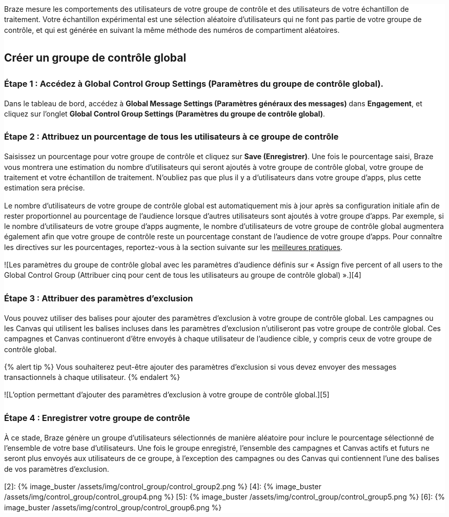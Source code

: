 Braze mesure les comportements des utilisateurs de votre groupe de contrôle et des utilisateurs de votre échantillon de traitement. Votre échantillon expérimental est une sélection aléatoire d’utilisateurs qui ne font pas partie de votre groupe de contrôle, et qui est générée en suivant la même méthode des numéros de compartiment aléatoires.

## Créer un groupe de contrôle global

### Étape 1 : Accédez à Global Control Group Settings (Paramètres du groupe de contrôle global).

Dans le tableau de bord, accédez à **Global Message Settings (Paramètres généraux des messages)** dans **Engagement**, et cliquez sur l’onglet **Global Control Group Settings (Paramètres du groupe de contrôle global)**.

### Étape 2 : Attribuez un pourcentage de tous les utilisateurs à ce groupe de contrôle

Saisissez un pourcentage pour votre groupe de contrôle et cliquez sur **Save (Enregistrer)**. Une fois le pourcentage saisi, Braze vous montrera une estimation du nombre d’utilisateurs qui seront ajoutés à votre groupe de contrôle global, votre groupe de traitement et votre échantillon de traitement. N’oubliez pas que plus il y a d’utilisateurs dans votre groupe d’apps, plus cette estimation sera précise. 

Le nombre d’utilisateurs de votre groupe de contrôle global est automatiquement mis à jour après sa configuration initiale afin de rester proportionnel au pourcentage de l’audience lorsque d’autres utilisateurs sont ajoutés à votre groupe d’apps. Par exemple, si le nombre d’utilisateurs de votre groupe d’apps augmente, le nombre d’utilisateurs de votre groupe de contrôle global augmentera également afin que votre groupe de contrôle reste un pourcentage constant de l’audience de votre groupe d’apps. Pour connaître les directives sur les pourcentages, reportez-vous à la section suivante sur les [meilleures pratiques](#percentage-guidelines).

![Les paramètres du groupe de contrôle global avec les paramètres d’audience définis sur « Assign five percent of all users to the Global Control Group (Attribuer cinq pour cent de tous les utilisateurs au groupe de contrôle global) ».][4]

### Étape 3 : Attribuer des paramètres d’exclusion

Vous pouvez utiliser des balises pour ajouter des paramètres d’exclusion à votre groupe de contrôle global. Les campagnes ou les Canvas qui utilisent les balises incluses dans les paramètres d’exclusion n’utiliseront pas votre groupe de contrôle global. Ces campagnes et Canvas continueront d’être envoyés à chaque utilisateur de l’audience cible, y compris ceux de votre groupe de contrôle global.

{% alert tip %}
Vous souhaiterez peut-être ajouter des paramètres d’exclusion si vous devez envoyer des messages transactionnels à chaque utilisateur.
{% endalert %}

![L’option permettant d’ajouter des paramètres d’exclusion à votre groupe de contrôle global.][5]

### Étape 4 : Enregistrer votre groupe de contrôle

À ce stade, Braze génère un groupe d’utilisateurs sélectionnés de manière aléatoire pour inclure le pourcentage sélectionné de l’ensemble de votre base d’utilisateurs. Une fois le groupe enregistré, l’ensemble des campagnes et Canvas actifs et futurs ne seront plus envoyés aux utilisateurs de ce groupe, à l’exception des campagnes ou des Canvas qui contiennent l’une des balises de vos paramètres d’exclusion.


[2]: {% image_buster /assets/img/control_group/control_group2.png %}
[4]: {% image_buster /assets/img/control_group/control_group4.png %}
[5]: {% image_buster /assets/img/control_group/control_group5.png %}
[6]: {% image_buster /assets/img/control_group/control_group6.png %}
